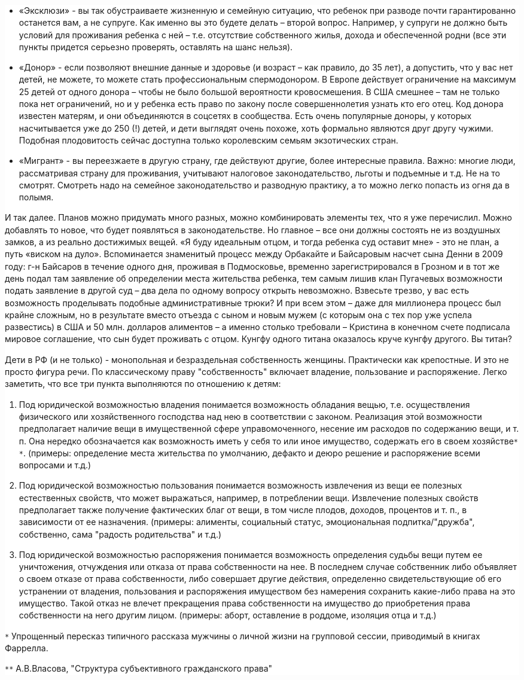 - «Эксклюзи» - вы так обустраиваете жизненную и семейную ситуацию, что ребенок при разводе почти гарантированно останется вам, а не супруге. Как именно вы это будете делать – второй вопрос. Например, у супруги не должно быть условий для проживания ребенка с ней – т.е. отсутствие собственного жилья, дохода и обеспеченной родни (все эти пункты придется серьезно проверять, оставлять на шанс нельзя).
- «Донор» - если позволяют внешние данные и здоровье (и возраст – как правило, до 35 лет), а допустить, что у вас нет детей, не можете, то можете стать профессиональным спермодонором. В Европе действует ограничение на максимум 25 детей от одного донора – чтобы не было большой вероятности кровосмешения. В США смешнее – там не только пока нет ограничений, но и у ребенка есть право по закону после совершеннолетия узнать кто его отец. Код донора известен матерям, и они объединяются в соцсетях в сообщества. Есть очень популярные доноры, у которых насчитывается уже до 250 (!) детей, и дети выглядят очень похоже, хоть формально являются друг другу чужими. Подобная плодовитость сейчас доступна только королевским семьям экзотических стран.

- «Мигрант» - вы переезжаете в другую страну, где действуют другие, более интересные правила. Важно: многие люди, рассматривая страну для проживания, учитывают налоговое законодательство, льготы и подъемные и т.д. Не на то смотрят. Смотреть надо на семейное законодательство и разводную практику, а то можно легко попасть из огня да в полымя.

И так далее. Планов можно придумать много разных, можно комбинировать элементы тех, что я уже перечислил. Можно добавлять то новое, что будет появляться в законодательстве. Но главное – все они должны состоять не из воздушных замков, а из реально достижимых вещей. «Я буду идеальным отцом, и тогда ребенка суд оставит мне» - это не план, а путь «виском на дуло». Вспоминается знаменитый процесс между Орбакайте и Байсаровым насчет сына Денни в 2009 году: г-н Байсаров в течение одного дня, проживая в Подмосковье, временно зарегистрировался в Грозном и в тот же день подал там заявление об определении места жительства ребенка, тем самым лишив клан Пугачевых возможности подать заявление в другой суд – два дела по одному вопросу открыть невозможно. Взвесьте трезво, у вас есть возможность проделывать подобные административные трюки? И при всем этом – даже для миллионера процесс был крайне сложным, но в результате вместо отъезда с сыном и новым мужем (с которым она с тех пор уже успела развестись) в США и 50 млн. долларов алиментов – а именно столько требовали – Кристина в конечном счете подписала мировое соглашение, что сын будет проживать с отцом. Кунгфу одного титана оказалось круче кунгфу другого. Вы титан?

Дети в РФ (и не только) - монопольная и безраздельная собственность женщины. Практически как крепостные. И это не просто фигура речи. По классическому праву "собственность" включает владение, пользование и распоряжение. Легко заметить, что все три пункта выполняются по отношению к детям:

1. Под юридической возможностью владения понимается возможность обладания вещью, т.е. осуществления физического или хозяйственного господства над нею в соответствии с законом. Реализация этой возможности предполагает наличие вещи в имущественной сфере управомоченного, несение им расходов по содержанию вещи, и т. п. Она нередко обозначается как возможность иметь у себя то или иное имущество, содержать его в своем хозяйстве`**`.
(примеры: определение места жительства по умолчанию, дефакто и деюро решение и распоряжение всеми вопросами и т.д.)

2. Под юридической возможностью пользования понимается возможность извлечения из вещи ее полезных естественных свойств, что может выражаться, например, в потреблении вещи. Извлечение полезных свойств предполагает также получение фактических благ от вещи, в том числе плодов, доходов, процентов и т. п., в зависимости от ее назначения.
(примеры: алименты, социальный статус, эмоциональная подпитка/"дружба", собственно, сама "радость родительства" и т.д.)

3. Под юридической возможностью распоряжения понимается возможность определения судьбы вещи путем ее уничтожения, отчуждения или отказа от права собственности на нее. В последнем случае собственник либо объявляет о своем отказе от права собственности, либо совершает другие действия, определенно свидетельствующие об его устранении от владения, пользования и распоряжения имуществом без намерения сохранить какие-либо права на это имущество. Такой отказ не влечет прекращения права собственности на имущество до приобретения права собственности на него другим лицом.
(примеры: аборт, оставление в роддоме, изоляция отца и т.д.)

`*` Упрощенный пересказ типичного рассказа мужчины о личной жизни на групповой сессии, приводимый в книгах Фаррелла.

`**` А.В.Власова, "Структура субъективного гражданского права"